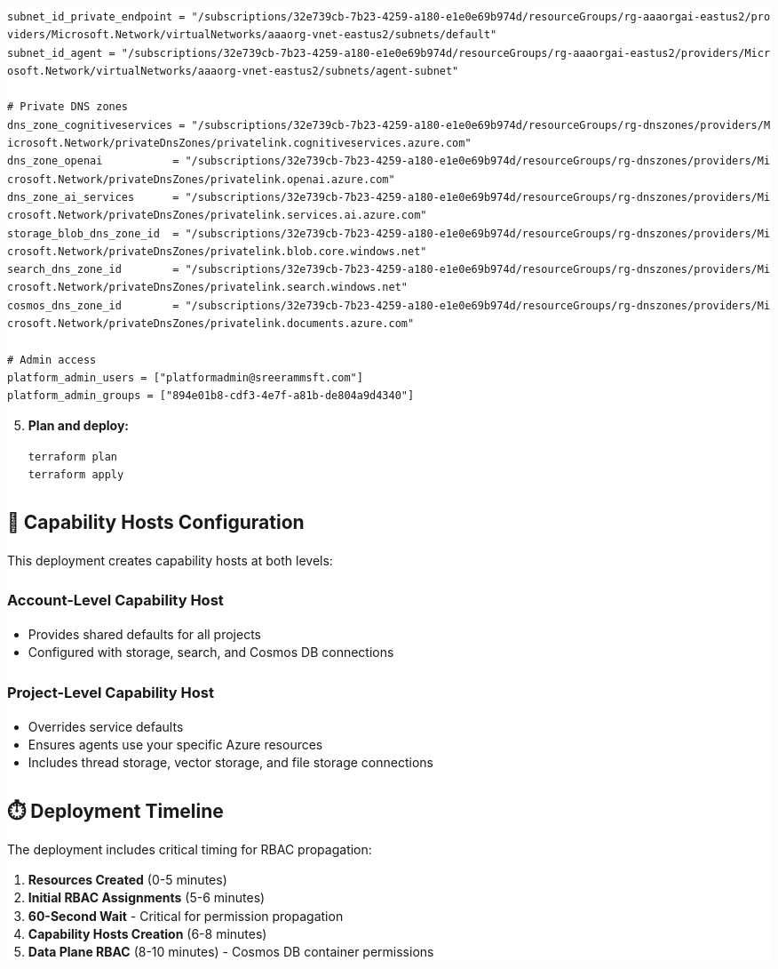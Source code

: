    ```hcl
   subnet_id_private_endpoint = "/subscriptions/32e739cb-7b23-4259-a180-e1e0e69b974d/resourceGroups/rg-aaaorgai-eastus2/providers/Microsoft.Network/virtualNetworks/aaaorg-vnet-eastus2/subnets/default"
   subnet_id_agent = "/subscriptions/32e739cb-7b23-4259-a180-e1e0e69b974d/resourceGroups/rg-aaaorgai-eastus2/providers/Microsoft.Network/virtualNetworks/aaaorg-vnet-eastus2/subnets/agent-subnet"
   
   # Private DNS zones
   dns_zone_cognitiveservices = "/subscriptions/32e739cb-7b23-4259-a180-e1e0e69b974d/resourceGroups/rg-dnszones/providers/Microsoft.Network/privateDnsZones/privatelink.cognitiveservices.azure.com"
   dns_zone_openai           = "/subscriptions/32e739cb-7b23-4259-a180-e1e0e69b974d/resourceGroups/rg-dnszones/providers/Microsoft.Network/privateDnsZones/privatelink.openai.azure.com"
   dns_zone_ai_services      = "/subscriptions/32e739cb-7b23-4259-a180-e1e0e69b974d/resourceGroups/rg-dnszones/providers/Microsoft.Network/privateDnsZones/privatelink.services.ai.azure.com"
   storage_blob_dns_zone_id  = "/subscriptions/32e739cb-7b23-4259-a180-e1e0e69b974d/resourceGroups/rg-dnszones/providers/Microsoft.Network/privateDnsZones/privatelink.blob.core.windows.net"
   search_dns_zone_id        = "/subscriptions/32e739cb-7b23-4259-a180-e1e0e69b974d/resourceGroups/rg-dnszones/providers/Microsoft.Network/privateDnsZones/privatelink.search.windows.net"
   cosmos_dns_zone_id        = "/subscriptions/32e739cb-7b23-4259-a180-e1e0e69b974d/resourceGroups/rg-dnszones/providers/Microsoft.Network/privateDnsZones/privatelink.documents.azure.com"
   
   # Admin access
   platform_admin_users = ["platformadmin@sreerammsft.com"]
   platform_admin_groups = ["894e01b8-cdf3-4e7f-a81b-de804a9d4340"]
   ```

5. **Plan and deploy:**
   ```bash
   terraform plan
   terraform apply
   ```

## 🔧 Capability Hosts Configuration

This deployment creates capability hosts at both levels:

### Account-Level Capability Host
- Provides shared defaults for all projects
- Configured with storage, search, and Cosmos DB connections

### Project-Level Capability Host  
- Overrides service defaults
- Ensures agents use your specific Azure resources
- Includes thread storage, vector storage, and file storage connections

## ⏱️ Deployment Timeline

The deployment includes critical timing for RBAC propagation:

1. **Resources Created** (0-5 minutes)
2. **Initial RBAC Assignments** (5-6 minutes) 
3. **60-Second Wait** - Critical for permission propagation
4. **Capability Hosts Creation** (6-8 minutes)
5. **Data Plane RBAC** (8-10 minutes) - Cosmos DB container permissions
